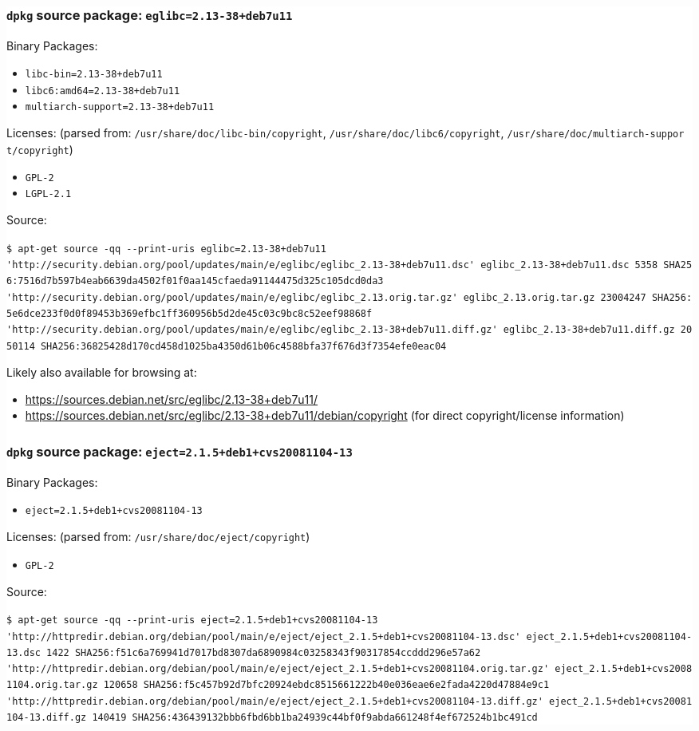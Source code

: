 ### `dpkg` source package: `eglibc=2.13-38+deb7u11`

Binary Packages:

- `libc-bin=2.13-38+deb7u11`
- `libc6:amd64=2.13-38+deb7u11`
- `multiarch-support=2.13-38+deb7u11`

Licenses: (parsed from: `/usr/share/doc/libc-bin/copyright`, `/usr/share/doc/libc6/copyright`, `/usr/share/doc/multiarch-support/copyright`)

- `GPL-2`
- `LGPL-2.1`

Source:

```console
$ apt-get source -qq --print-uris eglibc=2.13-38+deb7u11
'http://security.debian.org/pool/updates/main/e/eglibc/eglibc_2.13-38+deb7u11.dsc' eglibc_2.13-38+deb7u11.dsc 5358 SHA256:7516d7b597b4eab6639da4502f01f0aa145cfaeda91144475d325c105dcd0da3
'http://security.debian.org/pool/updates/main/e/eglibc/eglibc_2.13.orig.tar.gz' eglibc_2.13.orig.tar.gz 23004247 SHA256:5e6dce233f0d0f89453b369efbc1ff360956b5d2de45c03c9bc8c52eef98868f
'http://security.debian.org/pool/updates/main/e/eglibc/eglibc_2.13-38+deb7u11.diff.gz' eglibc_2.13-38+deb7u11.diff.gz 2050114 SHA256:36825428d170cd458d1025ba4350d61b06c4588bfa37f676d3f7354efe0eac04
```

Likely also available for browsing at:

- https://sources.debian.net/src/eglibc/2.13-38+deb7u11/
- https://sources.debian.net/src/eglibc/2.13-38+deb7u11/debian/copyright (for direct copyright/license information)

### `dpkg` source package: `eject=2.1.5+deb1+cvs20081104-13`

Binary Packages:

- `eject=2.1.5+deb1+cvs20081104-13`

Licenses: (parsed from: `/usr/share/doc/eject/copyright`)

- `GPL-2`

Source:

```console
$ apt-get source -qq --print-uris eject=2.1.5+deb1+cvs20081104-13
'http://httpredir.debian.org/debian/pool/main/e/eject/eject_2.1.5+deb1+cvs20081104-13.dsc' eject_2.1.5+deb1+cvs20081104-13.dsc 1422 SHA256:f51c6a769941d7017bd8307da6890984c03258343f90317854ccddd296e57a62
'http://httpredir.debian.org/debian/pool/main/e/eject/eject_2.1.5+deb1+cvs20081104.orig.tar.gz' eject_2.1.5+deb1+cvs20081104.orig.tar.gz 120658 SHA256:f5c457b92d7bfc20924ebdc8515661222b40e036eae6e2fada4220d47884e9c1
'http://httpredir.debian.org/debian/pool/main/e/eject/eject_2.1.5+deb1+cvs20081104-13.diff.gz' eject_2.1.5+deb1+cvs20081104-13.diff.gz 140419 SHA256:436439132bbb6fbd6bb1ba24939c44bf0f9abda661248f4ef672524b1bc491cd
```
